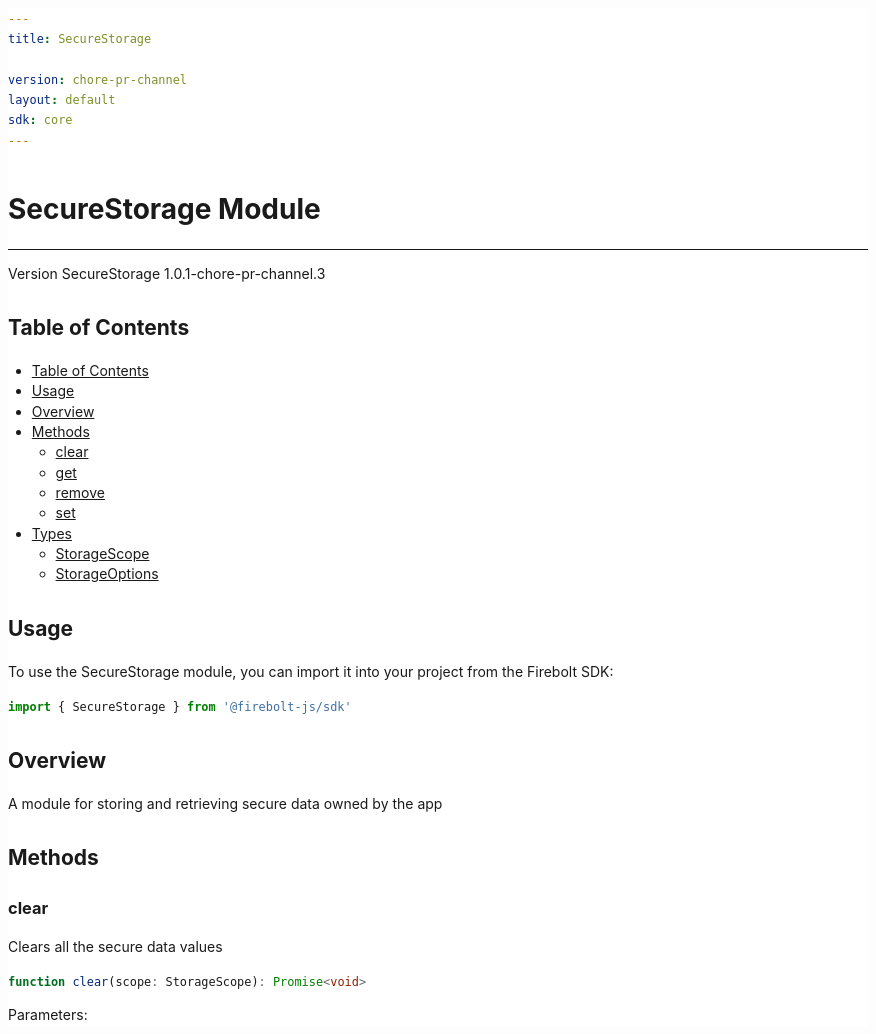 ```yaml
---
title: SecureStorage

version: chore-pr-channel
layout: default
sdk: core
---
```


# SecureStorage Module
---
Version SecureStorage 1.0.1-chore-pr-channel.3

## Table of Contents
   - [Table of Contents](#table-of-contents)
   - [Usage](#usage)
   - [Overview](#overview)
   - [Methods](#methods)
     - [clear](#clear)
     - [get](#get)
     - [remove](#remove)
     - [set](#set)
   - [Types](#types)
     - [StorageScope](#storagescope)
     - [StorageOptions](#storageoptions)



## Usage
To use the SecureStorage module, you can import it into your project from the Firebolt SDK:

```javascript
import { SecureStorage } from '@firebolt-js/sdk'
```


## Overview
 A module for storing and retrieving secure data owned by the app

## Methods

### clear

Clears all the secure data values

```typescript
function clear(scope: StorageScope): Promise<void>
```

Parameters:
